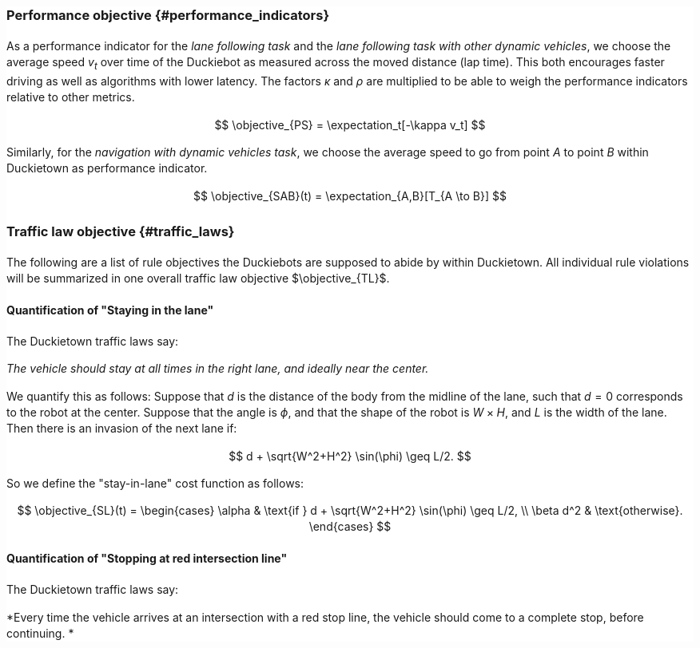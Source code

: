### Performance objective {#performance_indicators}

As a performance indicator for the *lane following task* and the *lane following task with other dynamic vehicles*, we choose the average speed $v_t$ over time of the Duckiebot as measured across the moved distance (lap time). This both encourages faster driving as well as algorithms with lower latency. The factors $\kappa$ and $\rho$ are multiplied to be able to weigh the performance indicators relative to other metrics.

$$
\objective_{PS} = \expectation_t[-\kappa v_t]
$$

Similarly, for the *navigation with dynamic vehicles task*, we choose the average speed to go from point $A$ to point $B$ within Duckietown as performance indicator.

$$
\objective_{SAB}(t) = \expectation_{A,B}[T_{A \to B}]
$$


### Traffic law objective {#traffic_laws}

The following are a list of rule objectives the Duckiebots are supposed to abide by within Duckietown. All individual rule violations will be summarized in one overall traffic law objective $\objective_{TL}$.

#### Quantification of "Staying in the lane"

 The Duckietown traffic laws say:

 *The vehicle should stay at all times in the right lane, and ideally near the center.*

 We quantify this as follows: Suppose that $d$ is the distance of the body from the midline of the lane, such that $d=0$ corresponds to the robot at the center. Suppose that the angle is $\phi$, and that the shape of the robot is $W \times H$, and $L$ is the width of the lane. Then there is an invasion of the next lane if:

 $$
 	d + \sqrt{W^2+H^2} \sin(\phi) \geq L/2.
 $$

 So we define the "stay-in-lane" cost function as follows:


 $$
 	\objective_{SL}(t) = \begin{cases}
 			   \alpha  & \text{if } d + \sqrt{W^2+H^2} \sin(\phi) \geq L/2,  \\
 			   \beta d^2 & \text{otherwise}.
 			\end{cases}
 $$



 #### Quantification of "Stopping at red intersection line"

 The Duckietown traffic laws say:

 *Every time the vehicle arrives at an intersection with a red stop line,
 the vehicle should come to a complete stop, before continuing. *


[dockerhub]: https://hub.docker.com/r/duckietown/